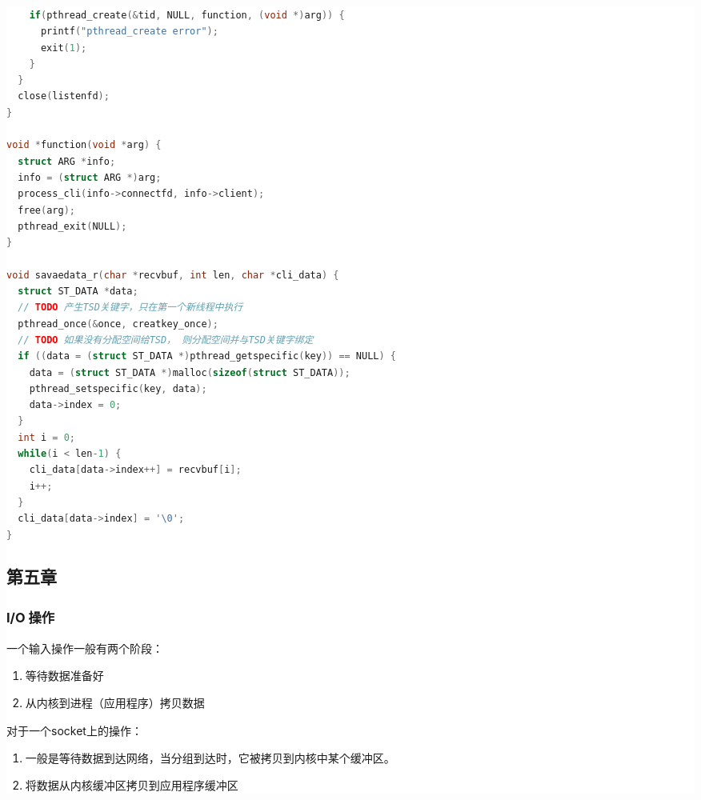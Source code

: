 ```c
    if(pthread_create(&tid, NULL, function, (void *)arg)) {
      printf("pthread_create error");
      exit(1);    
    }
  }
  close(listenfd);
}

void *function(void *arg) {
  struct ARG *info;
  info = (struct ARG *)arg;
  process_cli(info->connectfd, info->client);
  free(arg);
  pthread_exit(NULL);
}

void savaedata_r(char *recvbuf, int len, char *cli_data) {
  struct ST_DATA *data;
  // TODO 产生TSD关键字，只在第一个新线程中执行
  pthread_once(&once, creatkey_once);
  // TODO 如果没有分配空间给TSD， 则分配空间并与TSD关键字绑定
  if ((data = (struct ST_DATA *)pthread_getspecific(key)) == NULL) {
    data = (struct ST_DATA *)malloc(sizeof(struct ST_DATA));
    pthread_setspecific(key, data);
    data->index = 0;
  }
  int i = 0;
  while(i < len-1) {
    cli_data[data->index++] = recvbuf[i];
    i++;
  }
  cli_data[data->index] = '\0';
}
```



## 第五章



### I/O 操作

一个输入操作一般有两个阶段：

1. 等待数据准备好

2. 从内核到进程（应用程序）拷贝数据

对于一个socket上的操作：

1. 一般是等待数据到达网络，当分组到达时，它被拷贝到内核中某个缓冲区。

2. 将数据从内核缓冲区拷贝到应用程序缓冲区
